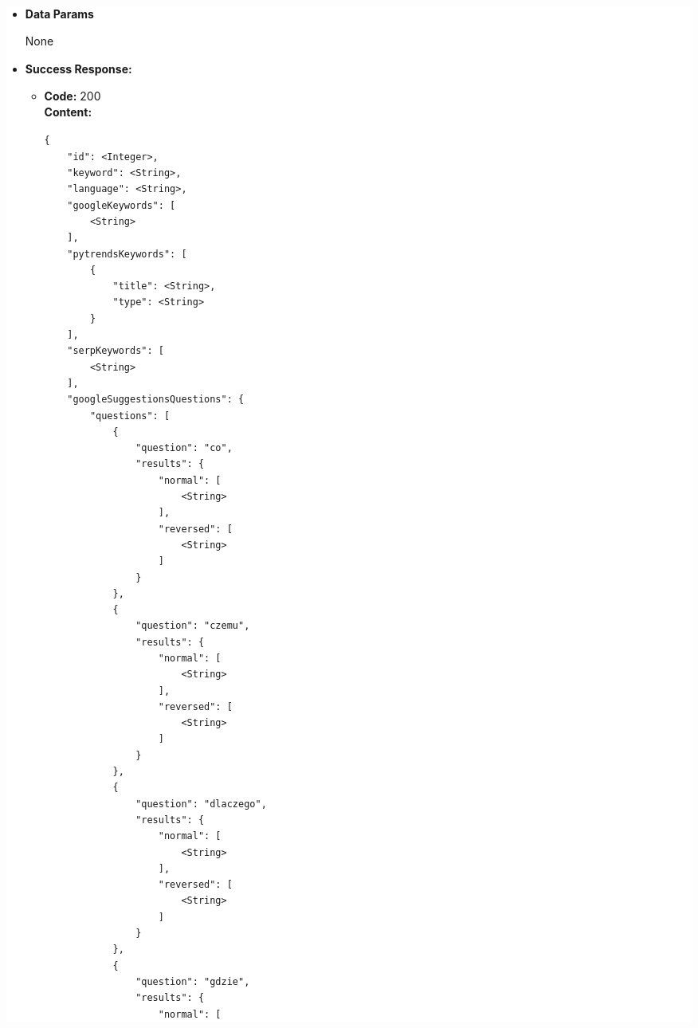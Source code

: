   * **Data Params**

    None

  * **Success Response:**

    * **Code:** 200 <br />
      **Content:**

      ```
      {
          "id": <Integer>,
          "keyword": <String>,
          "language": <String>,
          "googleKeywords": [
              <String>
          ],
          "pytrendsKeywords": [
              {
                  "title": <String>,
                  "type": <String>
              }
          ],
          "serpKeywords": [
              <String>
          ],
          "googleSuggestionsQuestions": {
              "questions": [
                  {
                      "question": "co",
                      "results": {
                          "normal": [
                              <String>
                          ],
                          "reversed": [
                              <String>
                          ]
                      }
                  },
                  {
                      "question": "czemu",
                      "results": {
                          "normal": [
                              <String>
                          ],
                          "reversed": [
                              <String>
                          ]
                      }
                  },
                  {
                      "question": "dlaczego",
                      "results": {
                          "normal": [
                              <String>
                          ],
                          "reversed": [
                              <String>
                          ]
                      }
                  },
                  {
                      "question": "gdzie",
                      "results": {
                          "normal": [